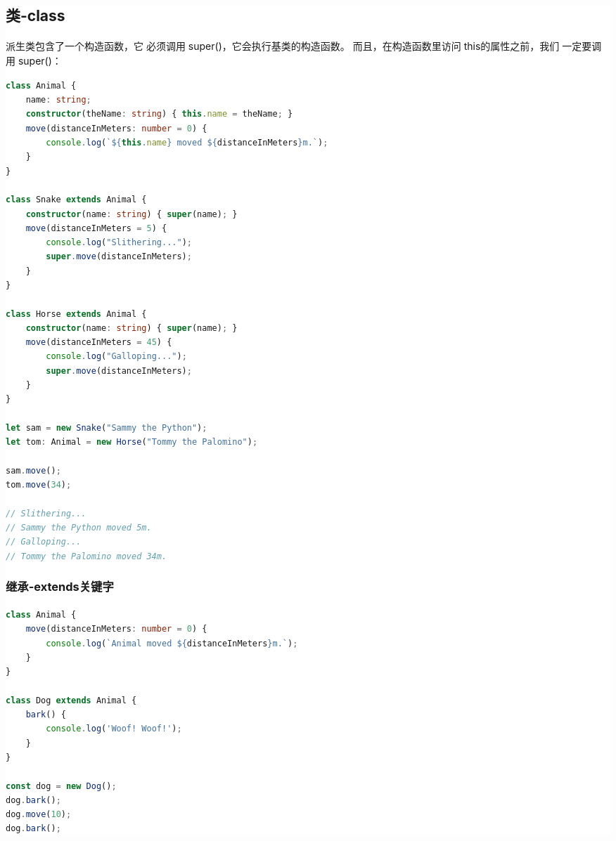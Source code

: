## 类-class

派生类包含了一个构造函数，它 必须调用 super()，它会执行基类的构造函数。 而且，在构造函数里访问 this的属性之前，我们 一定要调用 super()：

```ts
class Animal {
    name: string;
    constructor(theName: string) { this.name = theName; }
    move(distanceInMeters: number = 0) {
        console.log(`${this.name} moved ${distanceInMeters}m.`);
    }
}

class Snake extends Animal {
    constructor(name: string) { super(name); }
    move(distanceInMeters = 5) {
        console.log("Slithering...");
        super.move(distanceInMeters);
    }
}

class Horse extends Animal {
    constructor(name: string) { super(name); }
    move(distanceInMeters = 45) {
        console.log("Galloping...");
        super.move(distanceInMeters);
    }
}

let sam = new Snake("Sammy the Python");
let tom: Animal = new Horse("Tommy the Palomino");

sam.move();
tom.move(34);

// Slithering...
// Sammy the Python moved 5m.
// Galloping...
// Tommy the Palomino moved 34m.
```

### 继承-extends关键字

```ts
class Animal {
    move(distanceInMeters: number = 0) {
        console.log(`Animal moved ${distanceInMeters}m.`);
    }
}

class Dog extends Animal {
    bark() {
        console.log('Woof! Woof!');
    }
}

const dog = new Dog();
dog.bark();
dog.move(10);
dog.bark();
```
